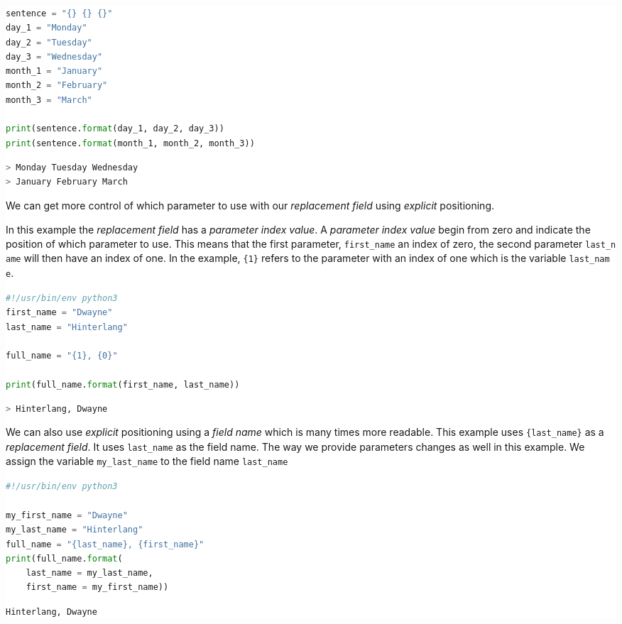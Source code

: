 ``` python
sentence = "{} {} {}"
day_1 = "Monday"
day_2 = "Tuesday"
day_3 = "Wednesday"
month_1 = "January"
month_2 = "February"
month_3 = "March"

print(sentence.format(day_1, day_2, day_3))
print(sentence.format(month_1, month_2, month_3))
```
``` bash
> Monday Tuesday Wednesday
> January February March
```

We can get more control of which parameter to use with our *replacement field* 
using *explicit* positioning.

In this example the *replacement field* has a *parameter index value*.
A *parameter index value* begin from zero and indicate the position of which
parameter to use. This means that the first parameter, `first_name` an index of
zero, the second parameter `last_name` will then have an index of one. In the
example, `{1}` refers to the parameter with an index of one which is the
variable `last_name`.

``` python
#!/usr/bin/env python3
first_name = "Dwayne"
last_name = "Hinterlang"

full_name = "{1}, {0}"

print(full_name.format(first_name, last_name))
```
``` bash
> Hinterlang, Dwayne
```

We can also use *explicit* positioning using a *field name* which is many times
more readable. This example uses `{last_name}` as a *replacement field*. It uses
`last_name` as the field name. The way we provide parameters changes as well in
this example. We assign the variable `my_last_name` to the field name `last_name`

``` python
#!/usr/bin/env python3

my_first_name = "Dwayne"
my_last_name = "Hinterlang"
full_name = "{last_name}, {first_name}"
print(full_name.format(
    last_name = my_last_name,
    first_name = my_first_name))
```
``` bash
Hinterlang, Dwayne
```
